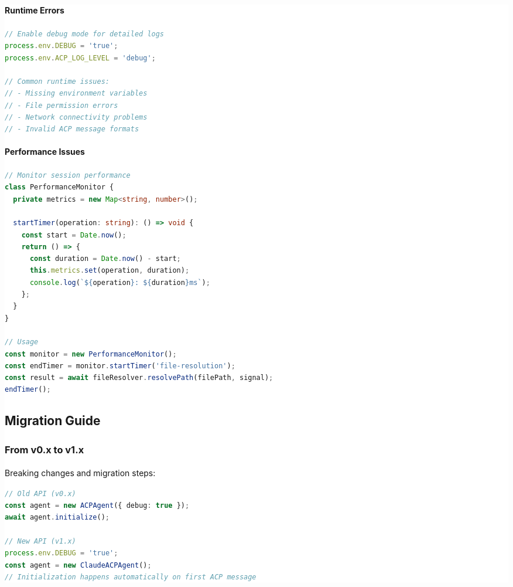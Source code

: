 #### Runtime Errors
```typescript
// Enable debug mode for detailed logs
process.env.DEBUG = 'true';
process.env.ACP_LOG_LEVEL = 'debug';

// Common runtime issues:
// - Missing environment variables
// - File permission errors
// - Network connectivity problems
// - Invalid ACP message formats
```

#### Performance Issues
```typescript
// Monitor session performance
class PerformanceMonitor {
  private metrics = new Map<string, number>();
  
  startTimer(operation: string): () => void {
    const start = Date.now();
    return () => {
      const duration = Date.now() - start;
      this.metrics.set(operation, duration);
      console.log(`${operation}: ${duration}ms`);
    };
  }
}

// Usage
const monitor = new PerformanceMonitor();
const endTimer = monitor.startTimer('file-resolution');
const result = await fileResolver.resolvePath(filePath, signal);
endTimer();
```

## Migration Guide

### From v0.x to v1.x

Breaking changes and migration steps:

```typescript
// Old API (v0.x)
const agent = new ACPAgent({ debug: true });
await agent.initialize();

// New API (v1.x)
process.env.DEBUG = 'true';
const agent = new ClaudeACPAgent();
// Initialization happens automatically on first ACP message
```
